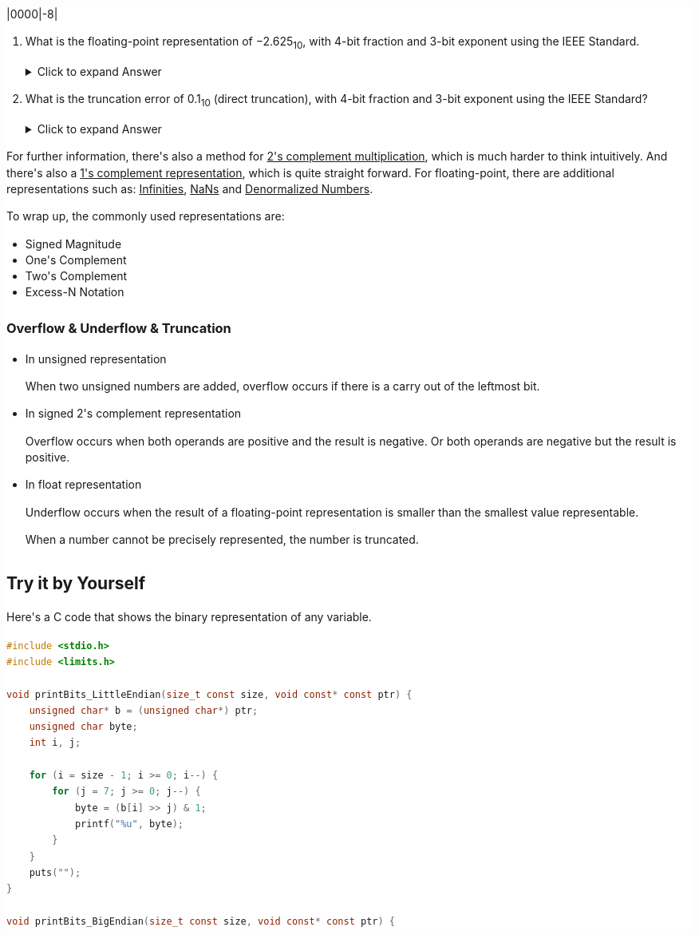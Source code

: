 |0000|-8|

1. What is the floating-point representation of $-2.625_{10}$, with 4-bit fraction and 3-bit exponent using the IEEE Standard.

   <details><summary>Click to expand Answer</summary></details>


2. What is the truncation error of $0.1_{10}$ (direct truncation), with 4-bit fraction and 3-bit exponent using the IEEE Standard?

   <details><summary>Click to expand Answer</summary></details>


For further information, there's also a method for [2's complement multiplication](https://en.wikipedia.org/wiki/Two's_complement#Multiplication), which is much harder to think intuitively. And there's also a [1's complement representation](https://en.wikipedia.org/wiki/Ones%27_complement), which is quite straight forward. For floating-point, there are additional representations such as: [Infinities](https://en.wikipedia.org/wiki/Floating-point_arithmetic#Infinities), [NaNs](https://en.wikipedia.org/wiki/Floating-point_arithmetic#NaNs) and [Denormalized Numbers](https://en.wikipedia.org/wiki/Denormal_number).

To wrap up, the commonly used representations are:

- Signed Magnitude
- One's Complement
- Two's Complement
- Excess-N Notation

### Overflow & Underflow & Truncation

- In unsigned representation

  When two unsigned numbers are added, overflow occurs if there is a carry out of the leftmost bit.

- In signed 2's complement representation

  Overflow occurs when both operands are positive and the result is negative. Or both operands are negative but the result is positive.

- In float representation

  Underflow occurs when the result of a floating-point representation is smaller than the smallest value representable.

  When a number cannot be precisely represented, the number is truncated.

## Try it by Yourself

Here's a C code that shows the binary representation of any variable.

```c
#include <stdio.h>
#include <limits.h>

void printBits_LittleEndian(size_t const size, void const* const ptr) {
    unsigned char* b = (unsigned char*) ptr;
    unsigned char byte;
    int i, j;

    for (i = size - 1; i >= 0; i--) {
        for (j = 7; j >= 0; j--) {
            byte = (b[i] >> j) & 1;
            printf("%u", byte);
        }
    }
    puts("");
}

void printBits_BigEndian(size_t const size, void const* const ptr) {
```